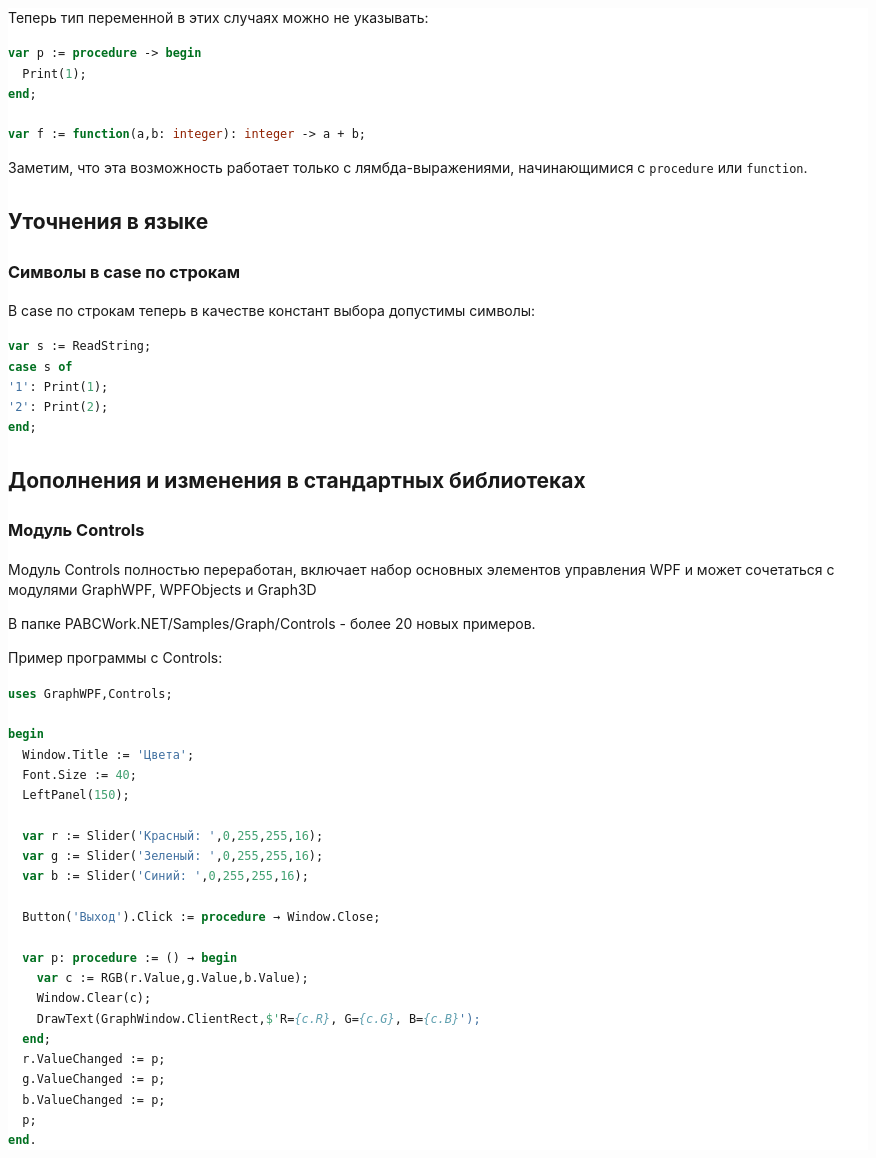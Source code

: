 Теперь тип переменной в этих случаях можно не указывать:
```pascal
var p := procedure -> begin
  Print(1);
end;

var f := function(a,b: integer): integer -> a + b;
```

Заметим, что эта возможность работает только с лямбда-выражениями, начинающимися с `procedure` или `function`.


## Уточнения в языке

### Символы в case по строкам

В case по строкам теперь в качестве констант выбора допустимы символы:

```pascal
var s := ReadString;
case s of
'1': Print(1);
'2': Print(2);
end;
```

## Дополнения и изменения в стандартных библиотеках

### Модуль Controls

Модуль Controls полностью переработан, включает набор основных элементов управления WPF и может сочетаться с модулями GraphWPF, WPFObjects и Graph3D

В папке PABCWork.NET/Samples/Graph/Controls - более 20 новых примеров. 

Пример программы с Controls:

```pascal
uses GraphWPF,Controls;

begin
  Window.Title := 'Цвета';
  Font.Size := 40;
  LeftPanel(150);

  var r := Slider('Красный: ',0,255,255,16);
  var g := Slider('Зеленый: ',0,255,255,16);
  var b := Slider('Синий: ',0,255,255,16);
  
  Button('Выход').Click := procedure → Window.Close;

  var p: procedure := () → begin
    var c := RGB(r.Value,g.Value,b.Value);
    Window.Clear(c);
    DrawText(GraphWindow.ClientRect,$'R={c.R}, G={c.G}, B={c.B}');
  end;
  r.ValueChanged := p;
  g.ValueChanged := p;
  b.ValueChanged := p;
  p;
end.
```
